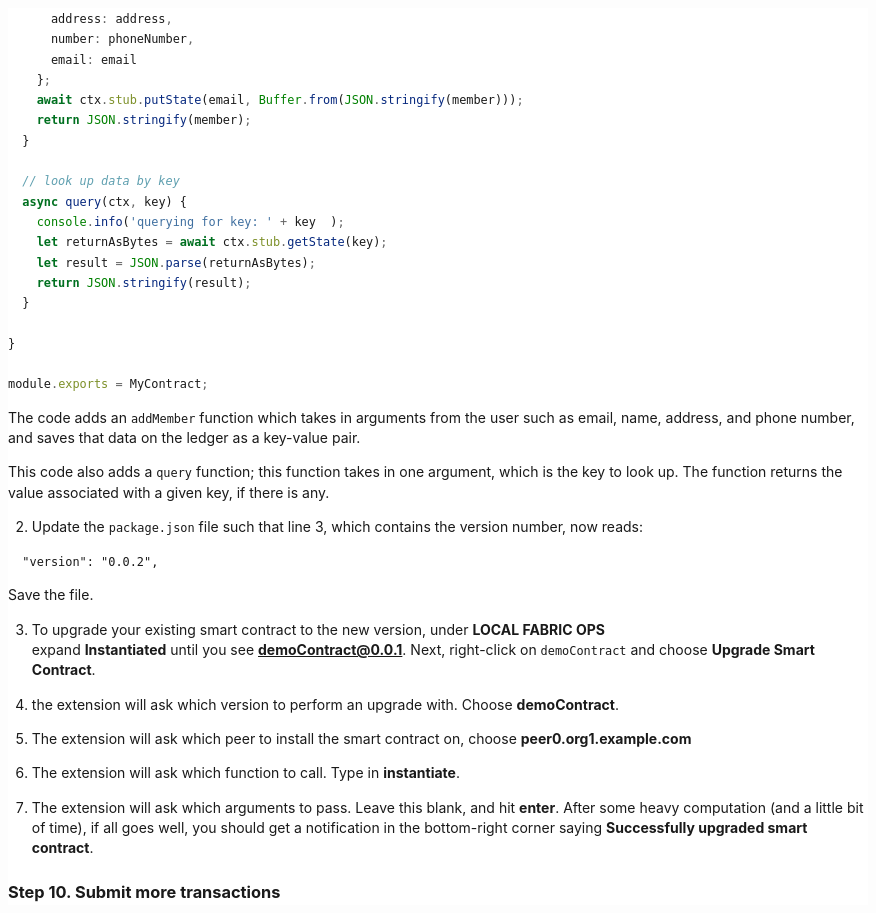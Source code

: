   ```javascript
        address: address,
        number: phoneNumber,
        email: email
      };
      await ctx.stub.putState(email, Buffer.from(JSON.stringify(member)));
      return JSON.stringify(member);
    }
  
    // look up data by key
    async query(ctx, key) {
      console.info('querying for key: ' + key  );
      let returnAsBytes = await ctx.stub.getState(key);
      let result = JSON.parse(returnAsBytes);
      return JSON.stringify(result);
    }
  
  }
  
  module.exports = MyContract;
  ```
  
  The code adds an `addMember` function which takes in arguments from the user such as email, name, address, and phone number, and saves that data on the ledger as a key-value pair. 
  
  This code also adds a `query` function; this function takes in one argument, which is the key to look up. The function returns the value associated with a given key, if there is any.
  
2. Update the `package.json` file such that line 3, which contains the version number, now reads:
  
  ```
    "version": "0.0.2",
  ```
   
   Save the file.
   
3. To upgrade your existing smart contract to the new version, under **LOCAL FABRIC OPS**  
expand **Instantiated** until you see **demoContract@0.0.1**. Next,
right-click on `demoContract` and choose **Upgrade Smart Contract**.

4. the extension will ask which version to perform an upgrade with. Choose **demoContract**.

5. The extension will ask which peer to install the smart contract on, choose **peer0.org1.example.com**

6. The extension will ask which function to call. Type in **instantiate**.

7. The extension will ask which arguments to pass. Leave this blank, and hit **enter**.
After some heavy computation (and a little bit of time), if all goes
well, you should get a notification in the bottom-right corner saying **Successfully upgraded smart contract**.

### Step 10. Submit more transactions 